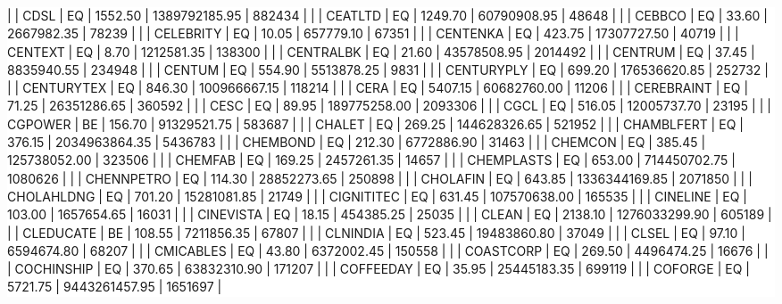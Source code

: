 |  | CDSL | EQ | 1552.50 | 1389792185.95 | 882434 |
|  | CEATLTD | EQ | 1249.70 | 60790908.95 | 48648 |
|  | CEBBCO | EQ | 33.60 | 2667982.35 | 78239 |
|  | CELEBRITY | EQ | 10.05 | 657779.10 | 67351 |
|  | CENTENKA | EQ | 423.75 | 17307727.50 | 40719 |
|  | CENTEXT | EQ | 8.70 | 1212581.35 | 138300 |
|  | CENTRALBK | EQ | 21.60 | 43578508.95 | 2014492 |
|  | CENTRUM | EQ | 37.45 | 8835940.55 | 234948 |
|  | CENTUM | EQ | 554.90 | 5513878.25 | 9831 |
|  | CENTURYPLY | EQ | 699.20 | 176536620.85 | 252732 |
|  | CENTURYTEX | EQ | 846.30 | 100966667.15 | 118214 |
|  | CERA | EQ | 5407.15 | 60682760.00 | 11206 |
|  | CEREBRAINT | EQ | 71.25 | 26351286.65 | 360592 |
|  | CESC | EQ | 89.95 | 189775258.00 | 2093306 |
|  | CGCL | EQ | 516.05 | 12005737.70 | 23195 |
|  | CGPOWER | BE | 156.70 | 91329521.75 | 583687 |
|  | CHALET | EQ | 269.25 | 144628326.65 | 521952 |
|  | CHAMBLFERT | EQ | 376.15 | 2034963864.35 | 5436783 |
|  | CHEMBOND | EQ | 212.30 | 6772886.90 | 31463 |
|  | CHEMCON | EQ | 385.45 | 125738052.00 | 323506 |
|  | CHEMFAB | EQ | 169.25 | 2457261.35 | 14657 |
|  | CHEMPLASTS | EQ | 653.00 | 714450702.75 | 1080626 |
|  | CHENNPETRO | EQ | 114.30 | 28852273.65 | 250898 |
|  | CHOLAFIN | EQ | 643.85 | 1336344169.85 | 2071850 |
|  | CHOLAHLDNG | EQ | 701.20 | 15281081.85 | 21749 |
|  | CIGNITITEC | EQ | 631.45 | 107570638.00 | 165535 |
|  | CINELINE | EQ | 103.00 | 1657654.65 | 16031 |
|  | CINEVISTA | EQ | 18.15 | 454385.25 | 25035 |
|  | CLEAN | EQ | 2138.10 | 1276033299.90 | 605189 |
|  | CLEDUCATE | BE | 108.55 | 7211856.35 | 67807 |
|  | CLNINDIA | EQ | 523.45 | 19483860.80 | 37049 |
|  | CLSEL | EQ | 97.10 | 6594674.80 | 68207 |
|  | CMICABLES | EQ | 43.80 | 6372002.45 | 150558 |
|  | COASTCORP | EQ | 269.50 | 4496474.25 | 16676 |
|  | COCHINSHIP | EQ | 370.65 | 63832310.90 | 171207 |
|  | COFFEEDAY | EQ | 35.95 | 25445183.35 | 699119 |
|  | COFORGE | EQ | 5721.75 | 9443261457.95 | 1651697 |